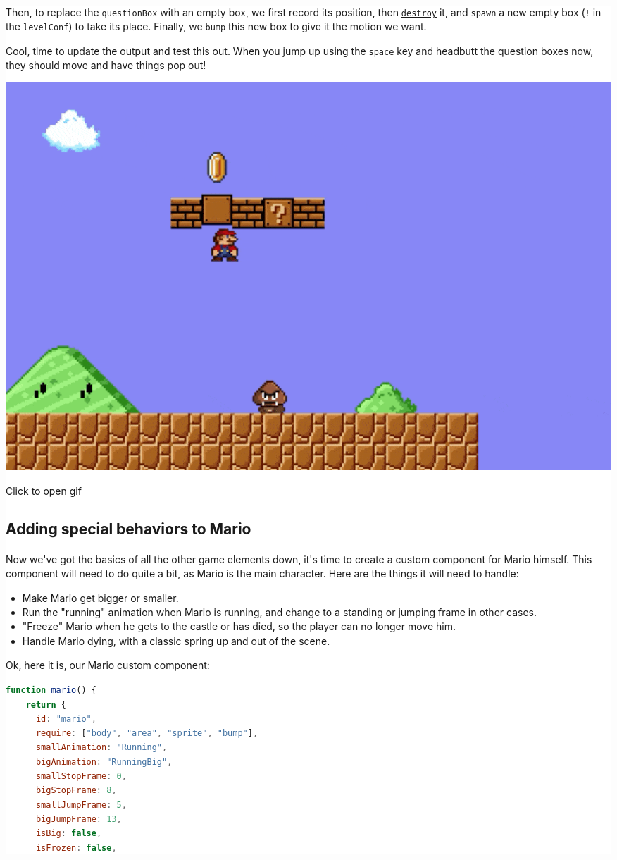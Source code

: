 Then, to replace the `questionBox` with an empty box, we first record its position, then [`destroy`](https://kaboomjs.com/#destroy) it, and `spawn` a new empty box (`!` in the `levelConf`) to take its place. Finally, we `bump` this new box to give it the motion we want.

Cool, time to update the output and test this out. When you jump up using the `space` key and headbutt the question boxes now, they should move and have things pop out!

![Question-boxes](resources/6-question-box.png)

[Click to open gif](https://docs.replit.com/images/tutorials/32-mario-kaboom/question-box.gif)

## Adding special behaviors to Mario

Now we've got the basics of all the other game elements down, it's time to create a custom component for Mario himself. This component will need to do quite a bit, as Mario is the main character. Here are the things it will need to handle:

- Make Mario get bigger or smaller.
- Run the "running" animation when Mario is running, and change to a standing or jumping frame in other cases.
- "Freeze" Mario when he gets to the castle or has died, so the player can no longer move him.
- Handle Mario dying, with a classic spring up and out of the scene.

Ok, here it is, our Mario custom component:

```js
function mario() {
    return {
      id: "mario",
      require: ["body", "area", "sprite", "bump"],
      smallAnimation: "Running",
      bigAnimation: "RunningBig",
      smallStopFrame: 0,
      bigStopFrame: 8,
      smallJumpFrame: 5,
      bigJumpFrame: 13,
      isBig: false,
      isFrozen: false,
```
